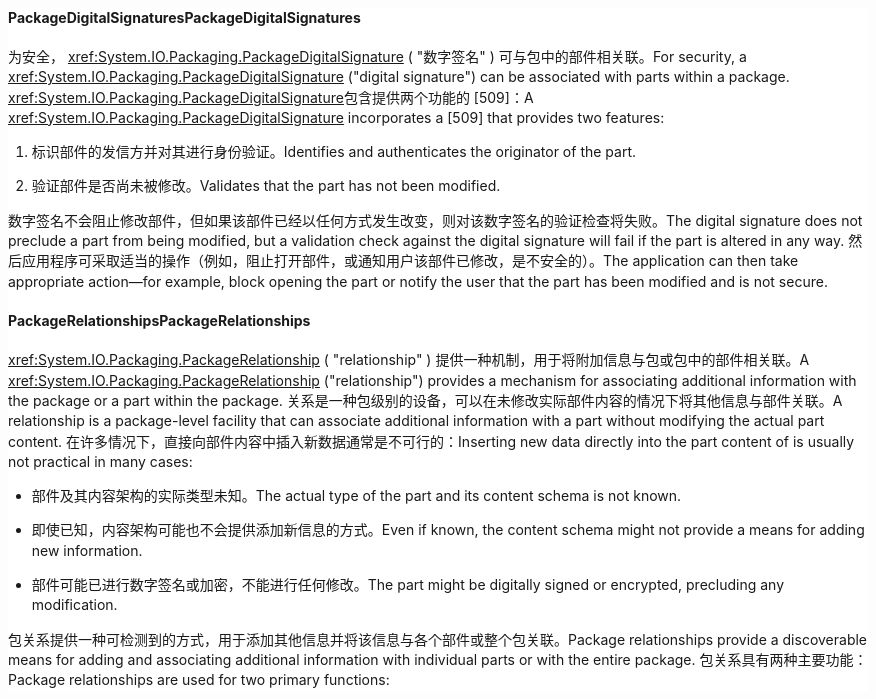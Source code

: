 <a name="PackageDigitalSignatures"></a>
#### <a name="packagedigitalsignatures"></a><span data-ttu-id="773ca-182">PackageDigitalSignatures</span><span class="sxs-lookup"><span data-stu-id="773ca-182">PackageDigitalSignatures</span></span>  
 <span data-ttu-id="773ca-183">为安全， <xref:System.IO.Packaging.PackageDigitalSignature> ( "数字签名" ) 可与包中的部件相关联。</span><span class="sxs-lookup"><span data-stu-id="773ca-183">For security, a <xref:System.IO.Packaging.PackageDigitalSignature> ("digital signature") can be associated with parts within a package.</span></span> <span data-ttu-id="773ca-184"><xref:System.IO.Packaging.PackageDigitalSignature>包含提供两个功能的 [509]：</span><span class="sxs-lookup"><span data-stu-id="773ca-184">A <xref:System.IO.Packaging.PackageDigitalSignature> incorporates a [509] that provides two features:</span></span>  
  
1. <span data-ttu-id="773ca-185">标识部件的发信方并对其进行身份验证。</span><span class="sxs-lookup"><span data-stu-id="773ca-185">Identifies and authenticates the originator of the part.</span></span>  
  
2. <span data-ttu-id="773ca-186">验证部件是否尚未被修改。</span><span class="sxs-lookup"><span data-stu-id="773ca-186">Validates that the part has not been modified.</span></span>  
  
 <span data-ttu-id="773ca-187">数字签名不会阻止修改部件，但如果该部件已经以任何方式发生改变，则对该数字签名的验证检查将失败。</span><span class="sxs-lookup"><span data-stu-id="773ca-187">The digital signature does not preclude a part from being modified, but a validation check against the digital signature will fail if the part is altered in any way.</span></span> <span data-ttu-id="773ca-188">然后应用程序可采取适当的操作（例如，阻止打开部件，或通知用户该部件已修改，是不安全的）。</span><span class="sxs-lookup"><span data-stu-id="773ca-188">The application can then take appropriate action—for example, block opening the part or notify the user that the part has been modified and is not secure.</span></span>  
  
<a name="PackageRelationships"></a>
#### <a name="packagerelationships"></a><span data-ttu-id="773ca-189">PackageRelationships</span><span class="sxs-lookup"><span data-stu-id="773ca-189">PackageRelationships</span></span>  
 <span data-ttu-id="773ca-190"><xref:System.IO.Packaging.PackageRelationship> ( "relationship" ) 提供一种机制，用于将附加信息与包或包中的部件相关联。</span><span class="sxs-lookup"><span data-stu-id="773ca-190">A <xref:System.IO.Packaging.PackageRelationship> ("relationship") provides a mechanism for associating additional information with the package or a part within the package.</span></span> <span data-ttu-id="773ca-191">关系是一种包级别的设备，可以在未修改实际部件内容的情况下将其他信息与部件关联。</span><span class="sxs-lookup"><span data-stu-id="773ca-191">A relationship is a package-level facility that can associate additional information with a part without modifying the actual part content.</span></span> <span data-ttu-id="773ca-192">在许多情况下，直接向部件内容中插入新数据通常是不可行的：</span><span class="sxs-lookup"><span data-stu-id="773ca-192">Inserting new data directly into the part content of is usually not practical in many cases:</span></span>  
  
- <span data-ttu-id="773ca-193">部件及其内容架构的实际类型未知。</span><span class="sxs-lookup"><span data-stu-id="773ca-193">The actual type of the part and its content schema is not known.</span></span>  
  
- <span data-ttu-id="773ca-194">即使已知，内容架构可能也不会提供添加新信息的方式。</span><span class="sxs-lookup"><span data-stu-id="773ca-194">Even if known, the content schema might not provide a means for adding new information.</span></span>  
  
- <span data-ttu-id="773ca-195">部件可能已进行数字签名或加密，不能进行任何修改。</span><span class="sxs-lookup"><span data-stu-id="773ca-195">The part might be digitally signed or encrypted, precluding any modification.</span></span>  
  
 <span data-ttu-id="773ca-196">包关系提供一种可检测到的方式，用于添加其他信息并将该信息与各个部件或整个包关联。</span><span class="sxs-lookup"><span data-stu-id="773ca-196">Package relationships provide a discoverable means for adding and associating additional information with individual parts or with the entire package.</span></span> <span data-ttu-id="773ca-197">包关系具有两种主要功能：</span><span class="sxs-lookup"><span data-stu-id="773ca-197">Package relationships are used for two primary functions:</span></span>  
  